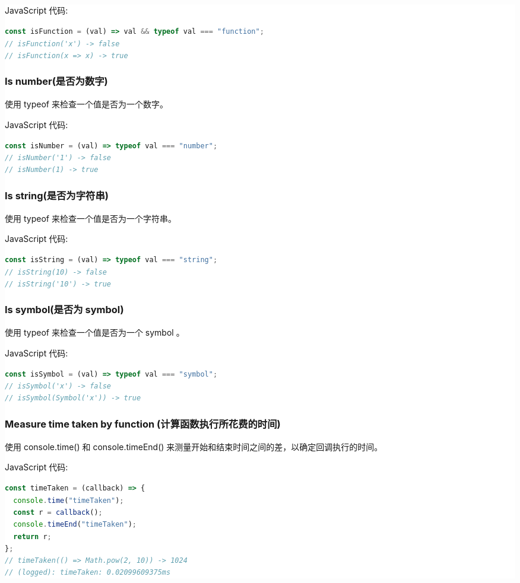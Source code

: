 JavaScript 代码:

```jsx
const isFunction = (val) => val && typeof val === "function";
// isFunction('x') -> false
// isFunction(x => x) -> true
```

### Is number(是否为数字)

使用 typeof 来检查一个值是否为一个数字。

JavaScript 代码:

```jsx
const isNumber = (val) => typeof val === "number";
// isNumber('1') -> false
// isNumber(1) -> true
```

### Is string(是否为字符串)

使用 typeof 来检查一个值是否为一个字符串。

JavaScript 代码:

```jsx
const isString = (val) => typeof val === "string";
// isString(10) -> false
// isString('10') -> true
```

### Is symbol(是否为 symbol)

使用 typeof 来检查一个值是否为一个 symbol 。

JavaScript 代码:

```jsx
const isSymbol = (val) => typeof val === "symbol";
// isSymbol('x') -> false
// isSymbol(Symbol('x')) -> true
```

### Measure time taken by function (计算函数执行所花费的时间)

使用 console.time() 和 console.timeEnd() 来测量开始和结束时间之间的差，以确定回调执行的时间。

JavaScript 代码:

```jsx
const timeTaken = (callback) => {
  console.time("timeTaken");
  const r = callback();
  console.timeEnd("timeTaken");
  return r;
};
// timeTaken(() => Math.pow(2, 10)) -> 1024
// (logged): timeTaken: 0.02099609375ms
```
